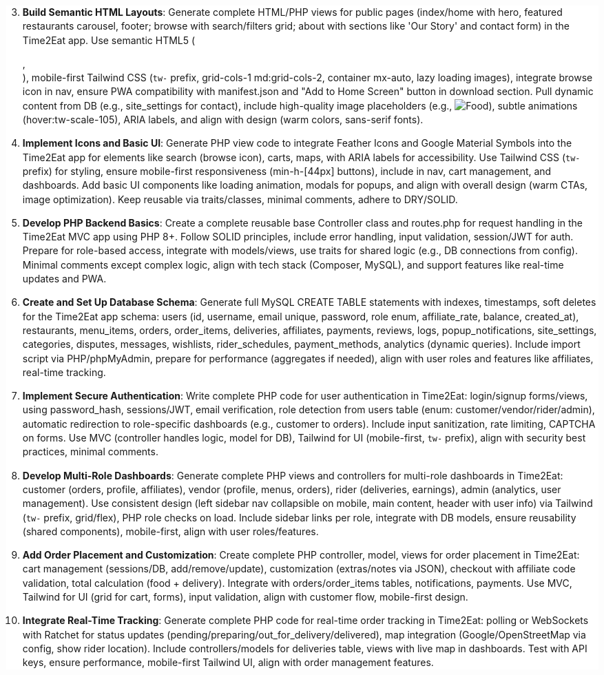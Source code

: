 3. **Build Semantic HTML Layouts**: Generate complete HTML/PHP views for public pages (index/home with hero, featured restaurants carousel, footer; browse with search/filters grid; about with sections like 'Our Story' and contact form) in the Time2Eat app. Use semantic HTML5 (<section>, <nav>), mobile-first Tailwind CSS (`tw-` prefix, grid-cols-1 md:grid-cols-2, container mx-auto, lazy loading images), integrate browse icon in nav, ensure PWA compatibility with manifest.json and "Add to Home Screen" button in download section. Pull dynamic content from DB (e.g., site_settings for contact), include high-quality image placeholders (e.g., ![Food](https://via.placeholder.com/400x300)), subtle animations (hover:tw-scale-105), ARIA labels, and align with design (warm colors, sans-serif fonts).

4. **Implement Icons and Basic UI**: Generate PHP view code to integrate Feather Icons and Google Material Symbols into the Time2Eat app for elements like search (browse icon), carts, maps, with ARIA labels for accessibility. Use Tailwind CSS (`tw-` prefix) for styling, ensure mobile-first responsiveness (min-h-[44px] buttons), include in nav, cart management, and dashboards. Add basic UI components like loading animation, modals for popups, and align with overall design (warm CTAs, image optimization). Keep reusable via traits/classes, minimal comments, adhere to DRY/SOLID.

5. **Develop PHP Backend Basics**: Create a complete reusable base Controller class and routes.php for request handling in the Time2Eat MVC app using PHP 8+. Follow SOLID principles, include error handling, input validation, session/JWT for auth. Prepare for role-based access, integrate with models/views, use traits for shared logic (e.g., DB connections from config). Minimal comments except complex logic, align with tech stack (Composer, MySQL), and support features like real-time updates and PWA.

6. **Create and Set Up Database Schema**: Generate full MySQL CREATE TABLE statements with indexes, timestamps, soft deletes for the Time2Eat app schema: users (id, username, email unique, password, role enum, affiliate_rate, balance, created_at), restaurants, menu_items, orders, order_items, deliveries, affiliates, payments, reviews, logs, popup_notifications, site_settings, categories, disputes, messages, wishlists, rider_schedules, payment_methods, analytics (dynamic queries). Include import script via PHP/phpMyAdmin, prepare for performance (aggregates if needed), align with user roles and features like affiliates, real-time tracking.

7. **Implement Secure Authentication**: Write complete PHP code for user authentication in Time2Eat: login/signup forms/views, using password_hash, sessions/JWT, email verification, role detection from users table (enum: customer/vendor/rider/admin), automatic redirection to role-specific dashboards (e.g., customer to orders). Include input sanitization, rate limiting, CAPTCHA on forms. Use MVC (controller handles logic, model for DB), Tailwind for UI (mobile-first, `tw-` prefix), align with security best practices, minimal comments.

8. **Develop Multi-Role Dashboards**: Generate complete PHP views and controllers for multi-role dashboards in Time2Eat: customer (orders, profile, affiliates), vendor (profile, menus, orders), rider (deliveries, earnings), admin (analytics, user management). Use consistent design (left sidebar nav collapsible on mobile, main content, header with user info) via Tailwind (`tw-` prefix, grid/flex), PHP role checks on load. Include sidebar links per role, integrate with DB models, ensure reusability (shared components), mobile-first, align with user roles/features.

9. **Add Order Placement and Customization**: Create complete PHP controller, model, views for order placement in Time2Eat: cart management (sessions/DB, add/remove/update), customization (extras/notes via JSON), checkout with affiliate code validation, total calculation (food + delivery). Integrate with orders/order_items tables, notifications, payments. Use MVC, Tailwind for UI (grid for cart, forms), input validation, align with customer flow, mobile-first design.

10. **Integrate Real-Time Tracking**: Generate complete PHP code for real-time order tracking in Time2Eat: polling or WebSockets with Ratchet for status updates (pending/preparing/out_for_delivery/delivered), map integration (Google/OpenStreetMap via config, show rider location). Include controllers/models for deliveries table, views with live map in dashboards. Test with API keys, ensure performance, mobile-first Tailwind UI, align with order management features.
